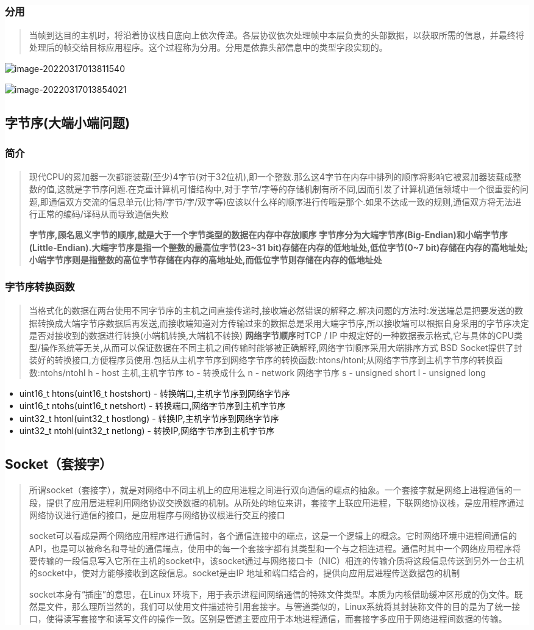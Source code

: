 ### 分用

>   当帧到达目的主机时，将沿着协议栈自底向上依次传递。各层协议依次处理帧中本层负责的头部数据，以获取所需的信息，并最终将处理后的帧交给目标应用程序。这个过程称为分用。分用是依靠头部信息中的类型字段实现的。

![image-20220317013811540](https://raw.githubusercontent.com/WinnieVenice/PicBed/main/202203170138611.png)

![image-20220317013854021](https://raw.githubusercontent.com/WinnieVenice/PicBed/main/202203170138101.png)

## 字节序(大端小端问题)

### 简介
>现代CPU的累加器一次都能装载(至少)4字节(对于32位机),即一个整数.那么这4字节在内存中排列的顺序将影响它被累加器装载成整数的值,这就是字节序问题.在克重计算机可惜结构中,对于字节/字等的存储机制有所不同,因而引发了计算机通信领域中一个很重要的问题,即通信双方交流的信息单元(比特/字节/字/双字等)应该以什么样的顺序进行传哦是那个.如果不达成一致的规则,通信双方将无法进行正常的编码/译码从而导致通信失败
>
>**字节序,顾名思义字节的顺序,就是大于一个字节类型的数据在内存中存放顺序**
>**字节序分为大端字节序(Big-Endian)和小端字节序(Little-Endian).大端字节序是指一个整数的最高位字节(23~31 bit)存储在内存的低地址处,低位字节(0~7 bit)存储在内存的高地址处;小端字节序则是指整数的高位字节存储在内存的高地址处,而低位字节则存储在内存的低地址处**
### 字节序转换函数
>当格式化的数据在两台使用不同字节序的主机之间直接传递时,接收端必然错误的解释之.解决问题的方法时:发送端总是把要发送的数据转换成大端字节序数据后再发送,而接收端知道对方传输过来的数据总是采用大端字节序,所以接收端可以根据自身采用的字节序决定是否对接收到的数据进行转换(小端机转换,大端机不转换)
>**网络字节顺序**时TCP / IP 中规定好的一种数据表示格式,它与具体的CPU类型/操作系统等无关,从而可以保证数据在不同主机之间传输时能够被正确解释,网络字节顺序采用大端排序方式
>BSD Socket提供了封装好的转换接口,方便程序员使用.包括从主机字节序到网络字节序的转换函数:htons/htonl;从网络字节序到主机字节序的转换函数:ntohs/ntohl
>h - host 主机,主机字节序
>to - 转换成什么
>n - network 网络字节序
>s - unsigned short
>l - unsigned long
>
- uint16_t htons(uint16_t hostshort)
    	- 转换端口,主机字节序到网络字节序
- uint16_t ntohs(uint16_t netshort)
    	- 转换端口,网络字节序到主机字节序
- uint32_t htonl(uint32_t hostlong)
    	- 转换IP,主机字节序到网络字节序
- uint32_t ntohl(uint32_t netlong)
    	- 转换IP,网络字节序到主机字节序

## Socket（套接字）

>所谓socket（套接字），就是对网络中不同主机上的应用进程之间进行双向通信的端点的抽象。一个套接字就是网络上进程通信的一段，提供了应用层进程利用网络协议交换数据的机制。从所处的地位来讲，套接字上联应用进程，下联网络协议栈，是应用程序通过网络协议进行通信的接口，是应用程序与网络协议根进行交互的接口
>
>socket可以看成是两个网络应用程序进行通信时，各个通信连接中的端点，这是一个逻辑上的概念。它时网络环境中进程间通信的API，也是可以被命名和寻址的通信端点，使用中的每一个套接字都有其类型和一个与之相连进程。通信时其中一个网络应用程序将要传输的一段信息写入它所在主机的socket中，该socket通过与网络接口卡（NIC）相连的传输介质将这段信息传送到另外一台主机的socket中，使对方能够接收到这段信息。socket是由IP 地址和端口结合的，提供向应用层进程传送数据包的机制
>
>socket本身有“插座”的意思，在Linux 环境下，用于表示进程间网络通信的特殊文件类型。本质为内核借助缓冲区形成的伪文件。既然是文件，那么理所当然的，我们可以使用文件描述符引用套接字。与管道类似的，Linux系统将其封装称文件的目的是为了统一接口，使得读写套接字和读写文件的操作一致。区别是管道主要应用于本地进程通信，而套接字多应用于网络进程间数据的传输。
